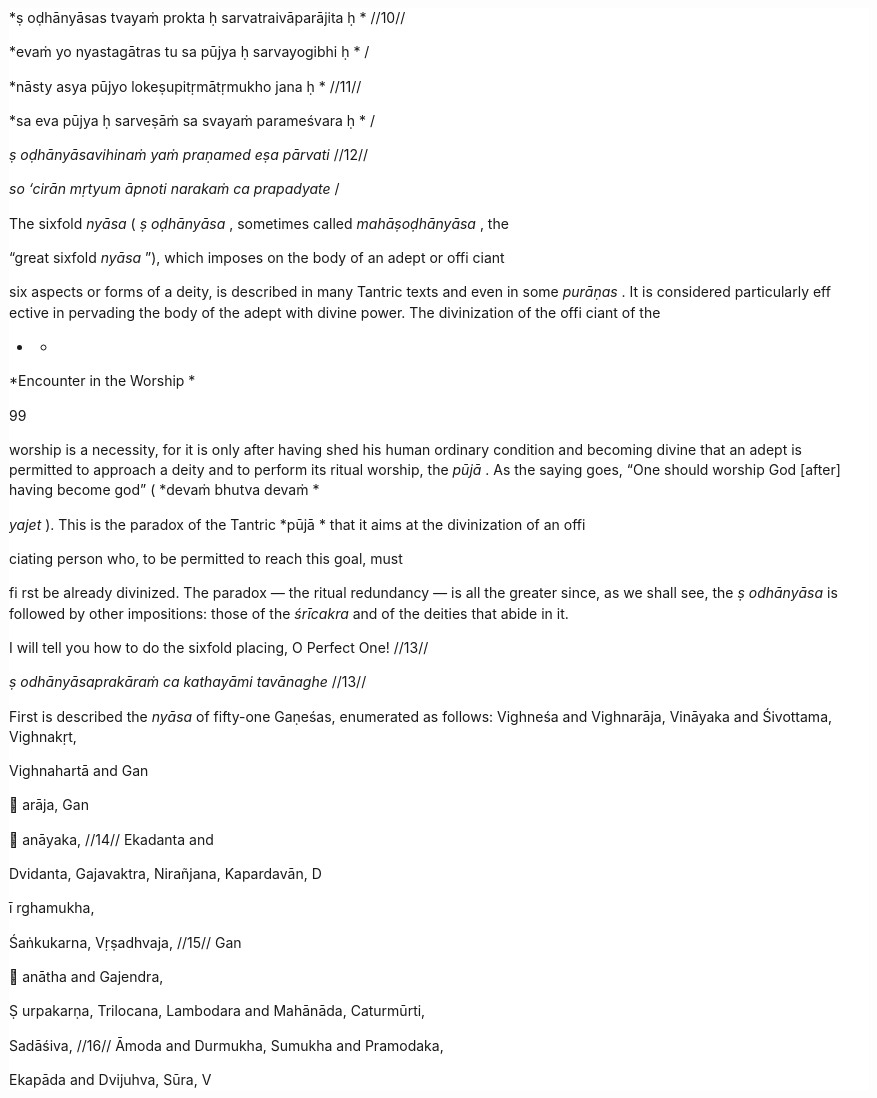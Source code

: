 *ṣ oḍhānyāsas tvayaṁ prokta ḥ sarvatraivāparājita ḥ * //10// 

*evaṁ yo nyastagātras tu sa pūjya ḥ sarvayogibhi ḥ * / 

*nāsty asya pūjyo lokeṣupitṛmātṛmukho jana ḥ * //11// 

*sa eva pūjya ḥ sarveṣāṁ sa svayaṁ parameśvara ḥ * / 

*ṣ oḍhānyāsavihinaṁ yaṁ praṇamed eṣa pārvati* //12// 

*so ‘cirān mṛtyum āpnoti narakaṁ ca prapadyate* / 

The sixfold *nyāsa* \( *ṣ oḍhānyāsa* , sometimes called *mahāṣoḍhānyāsa* , the 

“great sixfold *nyāsa* ”\), which imposes on the body of an adept or offi ciant 

six aspects or forms of a deity, is described in many Tantric texts and even in some *purāṇas* . It is considered particularly eff ective in pervading the body of the adept with divine power. The divinization of the offi ciant of the 

* *

*Encounter in the Worship *

99

worship is a necessity, for it is only after having shed his human ordinary condition and becoming divine that an adept is permitted to approach a deity and to perform its ritual worship, the *pūjā* . As the saying goes, “One should worship God \[after\] having become god” \( *devaṁ bhutva devaṁ *

*yajet* \). This is the paradox of the Tantric *pūjā * that it aims at the divinization of an offi

ciating person who, to be permitted to reach this goal, must 

fi rst be already divinized. The paradox *—* the ritual redundancy *—* is all the greater since, as we shall see, the *ṣ odhānyāsa* is followed by other impositions: those of the *śrīcakra* and of the deities that abide in it. 

I will tell you how to do the sixfold placing, O Perfect One\! //13// 

*ṣ odhānyāsaprakāraṁ ca kathayāmi tavānaghe* //13// 

First is described the *nyāsa* of fifty-one Gaṇeśas, enumerated as follows: Vighneśa and Vighnarāja, Vināyaka and Śivottama, Vighnakṛt, 

Vighnahartā and Gan 

 arāja, Gan 

 anāyaka, //14// Ekadanta and 

Dvidanta, Gajavaktra, Nirañjana, Kapardavān, D 

ī rghamukha, 

Śaṅkukarna, Vṛṣadhvaja, //15// Gan 

 anātha and Gajendra, 

Ṣ urpakarṇa, Trilocana, Lambodara and Mahānāda, Caturmūrti, 

Sadāśiva, //16// Āmoda and Durmukha, Sumukha and Pramodaka, 

Ekapāda and Dvijuhva, Sūra, V 
